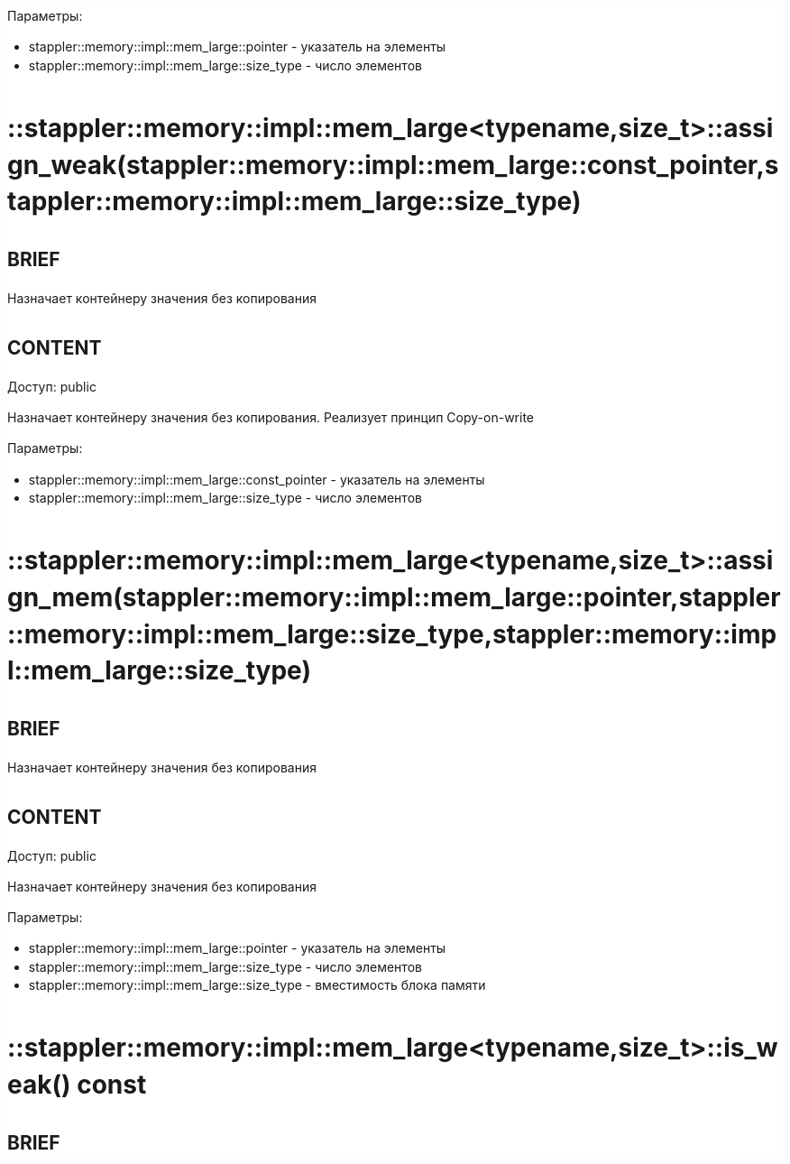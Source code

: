 Параметры:
* stappler::memory::impl::mem_large::pointer - указатель на элементы
* stappler::memory::impl::mem_large::size_type - число элементов


# ::stappler::memory::impl::mem_large<typename,size_t>::assign_weak(stappler::memory::impl::mem_large::const_pointer,stappler::memory::impl::mem_large::size_type)

## BRIEF

Назначает контейнеру значения без копирования

## CONTENT

Доступ: public

Назначает контейнеру значения без копирования. Реализует принцип Copy-on-write

Параметры:
* stappler::memory::impl::mem_large::const_pointer - указатель на элементы
* stappler::memory::impl::mem_large::size_type - число элементов


# ::stappler::memory::impl::mem_large<typename,size_t>::assign_mem(stappler::memory::impl::mem_large::pointer,stappler::memory::impl::mem_large::size_type,stappler::memory::impl::mem_large::size_type)

## BRIEF

Назначает контейнеру значения без копирования

## CONTENT

Доступ: public

Назначает контейнеру значения без копирования

Параметры:
* stappler::memory::impl::mem_large::pointer - указатель на элементы
* stappler::memory::impl::mem_large::size_type - число элементов
* stappler::memory::impl::mem_large::size_type - вместимость блока памяти


# ::stappler::memory::impl::mem_large<typename,size_t>::is_weak() const

## BRIEF
